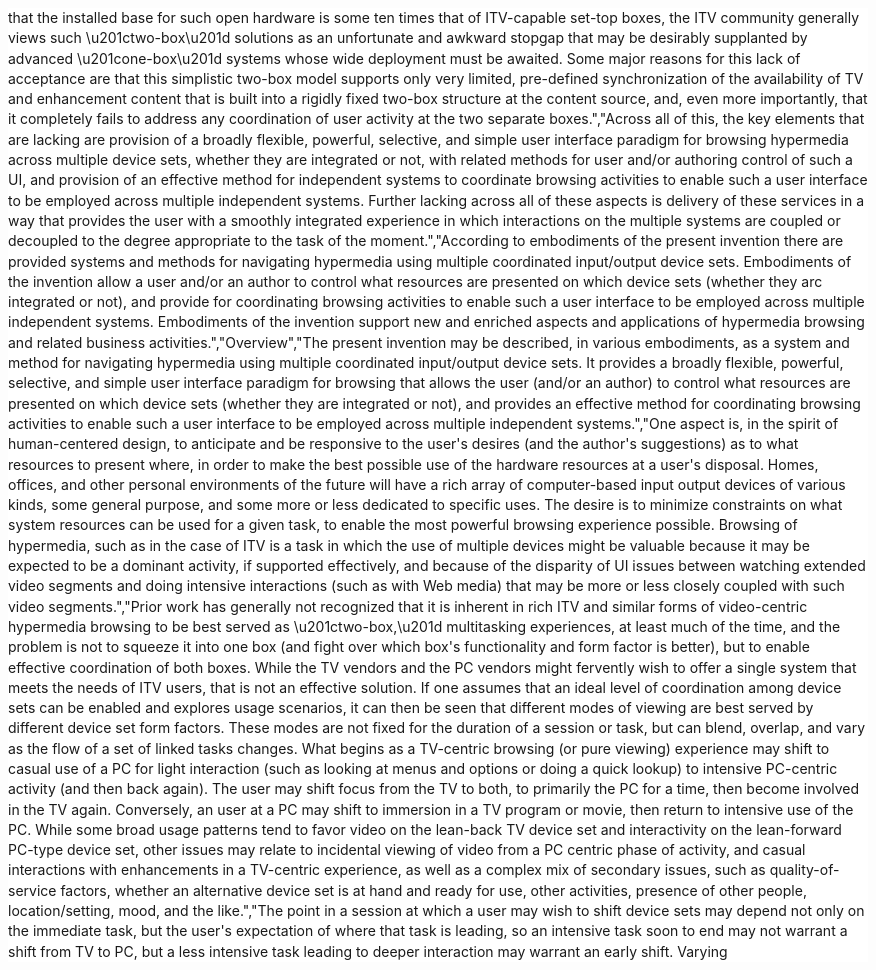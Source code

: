that the installed base for such open hardware is some ten times that of ITV-capable set-top boxes, the ITV community generally views such \u201ctwo-box\u201d solutions as an unfortunate and awkward stopgap that may be desirably supplanted by advanced \u201cone-box\u201d systems whose wide deployment must be awaited. Some major reasons for this lack of acceptance are that this simplistic two-box model supports only very limited, pre-defined synchronization of the availability of TV and enhancement content that is built into a rigidly fixed two-box structure at the content source, and, even more importantly, that it completely fails to address any coordination of user activity at the two separate boxes.","Across all of this, the key elements that are lacking are provision of a broadly flexible, powerful, selective, and simple user interface paradigm for browsing hypermedia across multiple device sets, whether they are integrated or not, with related methods for user and\/or authoring control of such a UI, and provision of an effective method for independent systems to coordinate browsing activities to enable such a user interface to be employed across multiple independent systems. Further lacking across all of these aspects is delivery of these services in a way that provides the user with a smoothly integrated experience in which interactions on the multiple systems are coupled or decoupled to the degree appropriate to the task of the moment.","According to embodiments of the present invention there are provided systems and methods for navigating hypermedia using multiple coordinated input\/output device sets. Embodiments of the invention allow a user and\/or an author to control what resources are presented on which device sets (whether they arc integrated or not), and provide for coordinating browsing activities to enable such a user interface to be employed across multiple independent systems. Embodiments of the invention support new and enriched aspects and applications of hypermedia browsing and related business activities.","Overview","The present invention may be described, in various embodiments, as a system and method for navigating hypermedia using multiple coordinated input\/output device sets. It provides a broadly flexible, powerful, selective, and simple user interface paradigm for browsing that allows the user (and\/or an author) to control what resources are presented on which device sets (whether they are integrated or not), and provides an effective method for coordinating browsing activities to enable such a user interface to be employed across multiple independent systems.","One aspect is, in the spirit of human-centered design, to anticipate and be responsive to the user's desires (and the author's suggestions) as to what resources to present where, in order to make the best possible use of the hardware resources at a user's disposal. Homes, offices, and other personal environments of the future will have a rich array of computer-based input output devices of various kinds, some general purpose, and some more or less dedicated to specific uses. The desire is to minimize constraints on what system resources can be used for a given task, to enable the most powerful browsing experience possible. Browsing of hypermedia, such as in the case of ITV is a task in which the use of multiple devices might be valuable because it may be expected to be a dominant activity, if supported effectively, and because of the disparity of UI issues between watching extended video segments and doing intensive interactions (such as with Web media) that may be more or less closely coupled with such video segments.","Prior work has generally not recognized that it is inherent in rich ITV and similar forms of video-centric hypermedia browsing to be best served as \u201ctwo-box,\u201d multitasking experiences, at least much of the time, and the problem is not to squeeze it into one box (and fight over which box's functionality and form factor is better), but to enable effective coordination of both boxes. While the TV vendors and the PC vendors might fervently wish to offer a single system that meets the needs of ITV users, that is not an effective solution. If one assumes that an ideal level of coordination among device sets can be enabled and explores usage scenarios, it can then be seen that different modes of viewing are best served by different device set form factors. These modes are not fixed for the duration of a session or task, but can blend, overlap, and vary as the flow of a set of linked tasks changes. What begins as a TV-centric browsing (or pure viewing) experience may shift to casual use of a PC for light interaction (such as looking at menus and options or doing a quick lookup) to intensive PC-centric activity (and then back again). The user may shift focus from the TV to both, to primarily the PC for a time, then become involved in the TV again. Conversely, an user at a PC may shift to immersion in a TV program or movie, then return to intensive use of the PC. While some broad usage patterns tend to favor video on the lean-back TV device set and interactivity on the lean-forward PC-type device set, other issues may relate to incidental viewing of video from a PC centric phase of activity, and casual interactions with enhancements in a TV-centric experience, as well as a complex mix of secondary issues, such as quality-of-service factors, whether an alternative device set is at hand and ready for use, other activities, presence of other people, location\/setting, mood, and the like.","The point in a session at which a user may wish to shift device sets may depend not only on the immediate task, but the user's expectation of where that task is leading, so an intensive task soon to end may not warrant a shift from TV to PC, but a less intensive task leading to deeper interaction may warrant an early shift. Varying